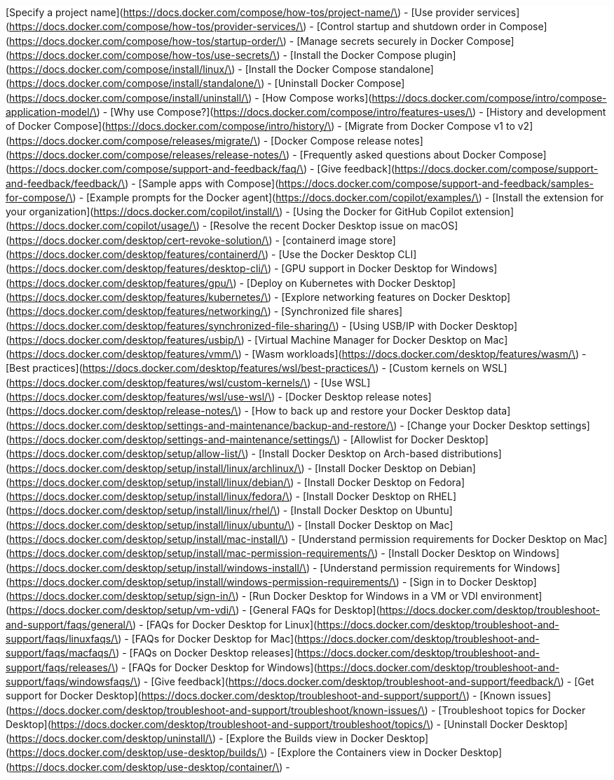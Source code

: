 \[Specify a project name\]\(https://docs.docker.com/compose/how-tos/project-name/\) \- \[Use provider services\]\(https://docs.docker.com/compose/how-tos/provider-services/\) \- \[Control startup and shutdown order in Compose\]\(https://docs.docker.com/compose/how-tos/startup-order/\) \- \[Manage secrets securely in Docker Compose\]\(https://docs.docker.com/compose/how-tos/use-secrets/\) \- \[Install the Docker Compose plugin\]\(https://docs.docker.com/compose/install/linux/\) \- \[Install the Docker Compose standalone\]\(https://docs.docker.com/compose/install/standalone/\) \- \[Uninstall Docker Compose\]\(https://docs.docker.com/compose/install/uninstall/\) \- \[How Compose works\]\(https://docs.docker.com/compose/intro/compose-application-model/\) \- \[Why use Compose?\]\(https://docs.docker.com/compose/intro/features-uses/\) \- \[History and development of Docker Compose\]\(https://docs.docker.com/compose/intro/history/\) \- \[Migrate from Docker Compose v1 to v2\]\(https://docs.docker.com/compose/releases/migrate/\) \- \[Docker Compose release notes\]\(https://docs.docker.com/compose/releases/release-notes/\) \- \[Frequently asked questions about Docker Compose\]\(https://docs.docker.com/compose/support-and-feedback/faq/\) \- \[Give feedback\]\(https://docs.docker.com/compose/support-and-feedback/feedback/\) \- \[Sample apps with Compose\]\(https://docs.docker.com/compose/support-and-feedback/samples-for-compose/\) \- \[Example prompts for the Docker agent\]\(https://docs.docker.com/copilot/examples/\) \- \[Install the extension for your organization\]\(https://docs.docker.com/copilot/install/\) \- \[Using the Docker for GitHub Copilot extension\]\(https://docs.docker.com/copilot/usage/\) \- \[Resolve the recent Docker Desktop issue on macOS\]\(https://docs.docker.com/desktop/cert-revoke-solution/\) \- \[containerd image store\]\(https://docs.docker.com/desktop/features/containerd/\) \- \[Use the Docker Desktop CLI\]\(https://docs.docker.com/desktop/features/desktop-cli/\) \- \[GPU support in Docker Desktop for Windows\]\(https://docs.docker.com/desktop/features/gpu/\) \- \[Deploy on Kubernetes with Docker Desktop\]\(https://docs.docker.com/desktop/features/kubernetes/\) \- \[Explore networking features on Docker Desktop\]\(https://docs.docker.com/desktop/features/networking/\) \- \[Synchronized file shares\]\(https://docs.docker.com/desktop/features/synchronized-file-sharing/\) \- \[Using USB/IP with Docker Desktop\]\(https://docs.docker.com/desktop/features/usbip/\) \- \[Virtual Machine Manager for Docker Desktop on Mac\]\(https://docs.docker.com/desktop/features/vmm/\) \- \[Wasm workloads\]\(https://docs.docker.com/desktop/features/wasm/\) \- \[Best practices\]\(https://docs.docker.com/desktop/features/wsl/best-practices/\) \- \[Custom kernels on WSL\]\(https://docs.docker.com/desktop/features/wsl/custom-kernels/\) \- \[Use WSL\]\(https://docs.docker.com/desktop/features/wsl/use-wsl/\) \- \[Docker Desktop release notes\]\(https://docs.docker.com/desktop/release-notes/\) \- \[How to back up and restore your Docker Desktop data\]\(https://docs.docker.com/desktop/settings-and-maintenance/backup-and-restore/\) \- \[Change your Docker Desktop settings\]\(https://docs.docker.com/desktop/settings-and-maintenance/settings/\) \- \[Allowlist for Docker Desktop\]\(https://docs.docker.com/desktop/setup/allow-list/\) \- \[Install Docker Desktop on Arch-based distributions\]\(https://docs.docker.com/desktop/setup/install/linux/archlinux/\) \- \[Install Docker Desktop on Debian\]\(https://docs.docker.com/desktop/setup/install/linux/debian/\) \- \[Install Docker Desktop on Fedora\]\(https://docs.docker.com/desktop/setup/install/linux/fedora/\) \- \[Install Docker Desktop on RHEL\]\(https://docs.docker.com/desktop/setup/install/linux/rhel/\) \- \[Install Docker Desktop on Ubuntu\]\(https://docs.docker.com/desktop/setup/install/linux/ubuntu/\) \- \[Install Docker Desktop on Mac\]\(https://docs.docker.com/desktop/setup/install/mac-install/\) \- \[Understand permission requirements for Docker Desktop on Mac\]\(https://docs.docker.com/desktop/setup/install/mac-permission-requirements/\) \- \[Install Docker Desktop on Windows\]\(https://docs.docker.com/desktop/setup/install/windows-install/\) \- \[Understand permission requirements for Windows\]\(https://docs.docker.com/desktop/setup/install/windows-permission-requirements/\) \- \[Sign in to Docker Desktop\]\(https://docs.docker.com/desktop/setup/sign-in/\) \- \[Run Docker Desktop for Windows in a VM or VDI environment\]\(https://docs.docker.com/desktop/setup/vm-vdi/\) \- \[General FAQs for Desktop\]\(https://docs.docker.com/desktop/troubleshoot-and-support/faqs/general/\) \- \[FAQs for Docker Desktop for Linux\]\(https://docs.docker.com/desktop/troubleshoot-and-support/faqs/linuxfaqs/\) \- \[FAQs for Docker Desktop for Mac\]\(https://docs.docker.com/desktop/troubleshoot-and-support/faqs/macfaqs/\) \- \[FAQs on Docker Desktop releases\]\(https://docs.docker.com/desktop/troubleshoot-and-support/faqs/releases/\) \- \[FAQs for Docker Desktop for Windows\]\(https://docs.docker.com/desktop/troubleshoot-and-support/faqs/windowsfaqs/\) \- \[Give feedback\]\(https://docs.docker.com/desktop/troubleshoot-and-support/feedback/\) \- \[Get support for Docker Desktop\]\(https://docs.docker.com/desktop/troubleshoot-and-support/support/\) \- \[Known issues\]\(https://docs.docker.com/desktop/troubleshoot-and-support/troubleshoot/known-issues/\) \- \[Troubleshoot topics for Docker Desktop\]\(https://docs.docker.com/desktop/troubleshoot-and-support/troubleshoot/topics/\) \- \[Uninstall Docker Desktop\]\(https://docs.docker.com/desktop/uninstall/\) \- \[Explore the Builds view in Docker Desktop\]\(https://docs.docker.com/desktop/use-desktop/builds/\) \- \[Explore the Containers view in Docker Desktop\]\(https://docs.docker.com/desktop/use-desktop/container/\) \-